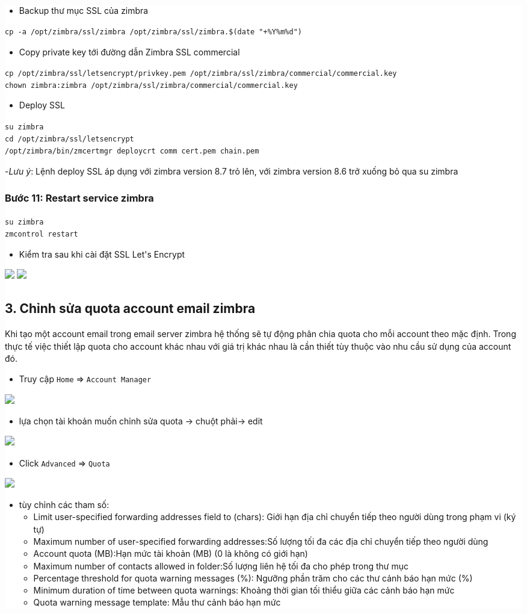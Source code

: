 - Backup thư mục SSL của zimbra
```
cp -a /opt/zimbra/ssl/zimbra /opt/zimbra/ssl/zimbra.$(date "+%Y%m%d")
```
- Copy private key tới đường dẫn Zimbra SSL commercial
```
cp /opt/zimbra/ssl/letsencrypt/privkey.pem /opt/zimbra/ssl/zimbra/commercial/commercial.key
chown zimbra:zimbra /opt/zimbra/ssl/zimbra/commercial/commercial.key
```
- Deploy SSL
```
su zimbra
cd /opt/zimbra/ssl/letsencrypt
/opt/zimbra/bin/zmcertmgr deploycrt comm cert.pem chain.pem
```
-*Lưu ý*: Lệnh deploy SSL áp dụng với zimbra version 8.7 trỏ lên, với zimbra version 8.6 trở xuống bỏ qua su zimbra

### Bước 11: Restart service zimbra
```
su zimbra
zmcontrol restart
```
- Kiểm tra sau khi cài đặt SSL Let's Encrypt
<img src="https://image.prntscr.com/image/ZNK4CPwORs6w5viwwbdIwg.png">


<img src="https://image.prntscr.com/image/A0_XUNkCQtmtxb-UOhQexw.png">


## 3. Chỉnh sửa quota account email zimbra

Khi tạo một account email trong email server zimbra hệ thống sẽ tự động phân chia quota cho mỗi account theo mặc định. Trong thực tế việc thiết lập quota cho account khác nhau với giá trị khác nhau là cần thiết tùy thuộc vào nhu cầu sử dụng của account đó.


- Truy cập `Home` => `Account Manager`
<img src="https://image.prntscr.com/image/rGBTeOKBTkGAqmHbz67uAQ.png">

- lựa chọn tài khoản muốn chỉnh sửa quota -> chuột phải-> edit 

<img src="https://image.prntscr.com/image/sy2PrfN_RaO8fSkgeA9gIg.png">

- Click `Advanced` => `Quota`

<img src="https://image.prntscr.com/image/YWRC36tOTj2oyKRAZs7WYA.png">

- tùy chỉnh các tham số:
  - Limit user-specified forwarding addresses field to (chars): Giới hạn địa chỉ chuyển tiếp theo người dùng trong phạm vi (ký tự)
  - Maximum number of user-specified forwarding addresses:Số lượng tối đa các địa chỉ chuyển tiếp theo người dùng
  - Account quota (MB):Hạn mức tài khoản (MB) (0 là không có giới hạn)
  - Maximum number of contacts allowed in folder:Số lượng liên hệ tối đa cho phép trong thư mục
  - Percentage threshold for quota warning messages (%): Ngưỡng phần trăm cho các thư cảnh báo hạn mức (%)
  - Minimum duration of time between quota warnings: Khoảng thời gian tối thiểu giữa các cảnh báo hạn mức
  - Quota warning message template: Mẫu thư cảnh báo hạn mức

